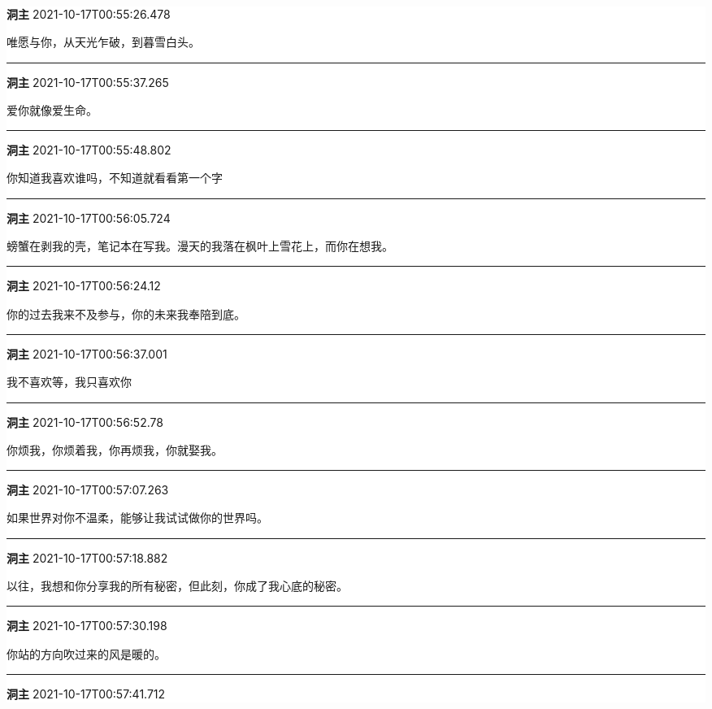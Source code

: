 
**洞主** 2021-10-17T00:55:26.478

唯愿与你，从天光乍破，到暮雪白头。

---

**洞主** 2021-10-17T00:55:37.265

爱你就像爱生命。

---

**洞主** 2021-10-17T00:55:48.802

你知道我喜欢谁吗，不知道就看看第一个字

---

**洞主** 2021-10-17T00:56:05.724

螃蟹在剥我的壳，笔记本在写我。漫天的我落在枫叶上雪花上，而你在想我。

---

**洞主** 2021-10-17T00:56:24.12

你的过去我来不及参与，你的未来我奉陪到底。

---

**洞主** 2021-10-17T00:56:37.001

我不喜欢等，我只喜欢你

---

**洞主** 2021-10-17T00:56:52.78

你烦我，你烦着我，你再烦我，你就娶我。

---

**洞主** 2021-10-17T00:57:07.263

如果世界对你不温柔，能够让我试试做你的世界吗。

---

**洞主** 2021-10-17T00:57:18.882

以往，我想和你分享我的所有秘密，但此刻，你成了我心底的秘密。

---

**洞主** 2021-10-17T00:57:30.198

你站的方向吹过来的风是暖的。

---

**洞主** 2021-10-17T00:57:41.712
